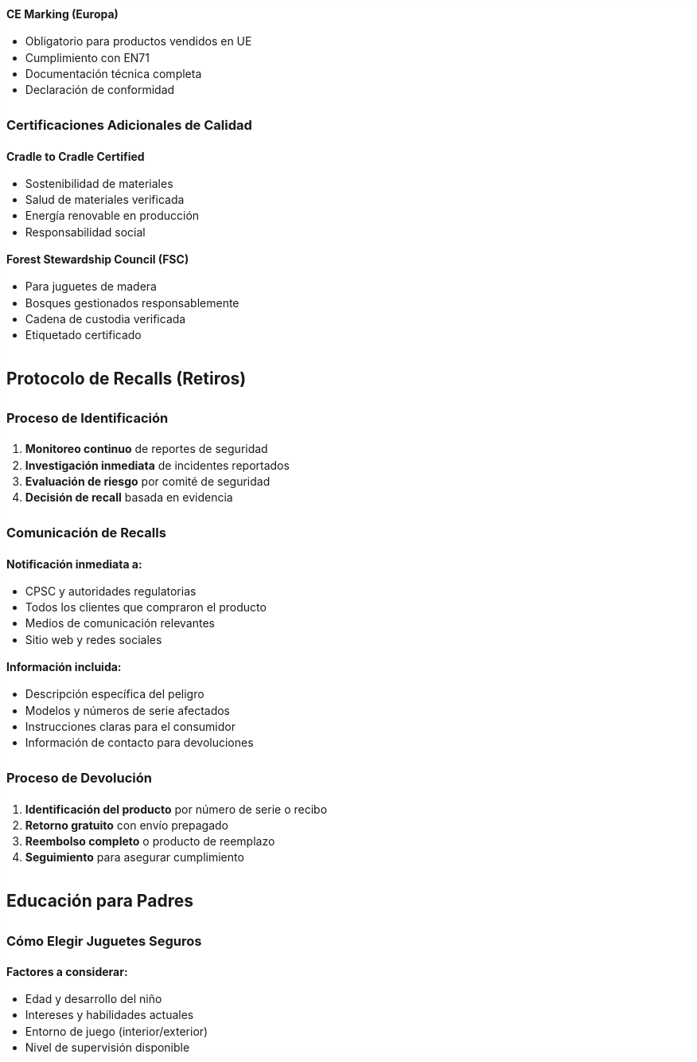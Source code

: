 **CE Marking (Europa)**
- Obligatorio para productos vendidos en UE
- Cumplimiento con EN71
- Documentación técnica completa
- Declaración de conformidad

### Certificaciones Adicionales de Calidad

**Cradle to Cradle Certified**
- Sostenibilidad de materiales
- Salud de materiales verificada
- Energía renovable en producción
- Responsabilidad social

**Forest Stewardship Council (FSC)**
- Para juguetes de madera
- Bosques gestionados responsablemente
- Cadena de custodia verificada
- Etiquetado certificado

## Protocolo de Recalls (Retiros)

### Proceso de Identificación
1. **Monitoreo continuo** de reportes de seguridad
2. **Investigación inmediata** de incidentes reportados
3. **Evaluación de riesgo** por comité de seguridad
4. **Decisión de recall** basada en evidencia

### Comunicación de Recalls
**Notificación inmediata a:**
- CPSC y autoridades regulatorias
- Todos los clientes que compraron el producto
- Medios de comunicación relevantes
- Sitio web y redes sociales

**Información incluida:**
- Descripción específica del peligro
- Modelos y números de serie afectados
- Instrucciones claras para el consumidor
- Información de contacto para devoluciones

### Proceso de Devolución
1. **Identificación del producto** por número de serie o recibo
2. **Retorno gratuito** con envío prepagado
3. **Reembolso completo** o producto de reemplazo
4. **Seguimiento** para asegurar cumplimiento

## Educación para Padres

### Cómo Elegir Juguetes Seguros
**Factores a considerar:**
- Edad y desarrollo del niño
- Intereses y habilidades actuales
- Entorno de juego (interior/exterior)
- Nivel de supervisión disponible
